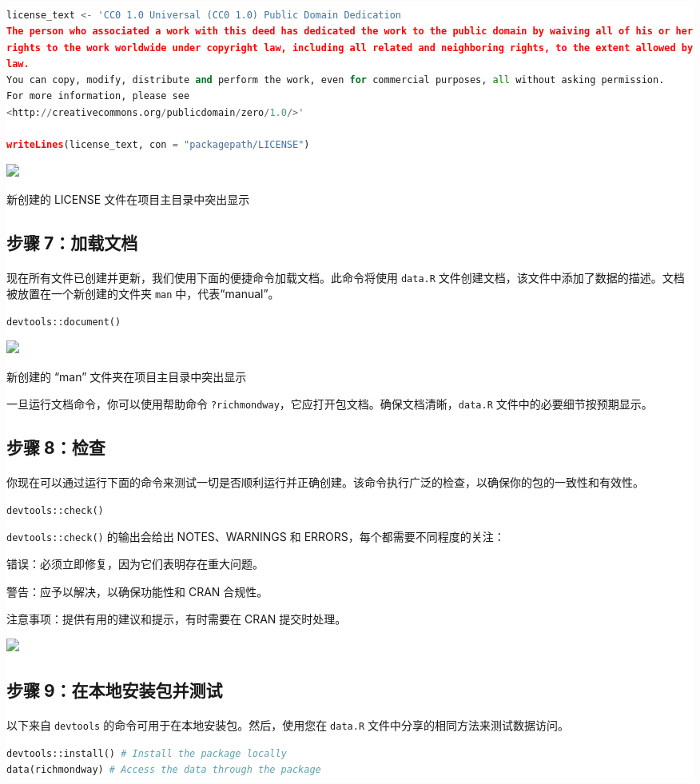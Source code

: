 ```py
license_text <- 'CC0 1.0 Universal (CC0 1.0) Public Domain Dedication
The person who associated a work with this deed has dedicated the work to the public domain by waiving all of his or her rights to the work worldwide under copyright law, including all related and neighboring rights, to the extent allowed by law.
You can copy, modify, distribute and perform the work, even for commercial purposes, all without asking permission.
For more information, please see
<http://creativecommons.org/publicdomain/zero/1.0/>'

writeLines(license_text, con = "packagepath/LICENSE")
```

![](../Images/de998c41a835e3184a1e8762f11a0da9.png)

新创建的 LICENSE 文件在项目主目录中突出显示

## 步骤 7：加载文档

现在所有文件已创建并更新，我们使用下面的便捷命令加载文档。此命令将使用 `data.R` 文件创建文档，该文件中添加了数据的描述。文档被放置在一个新创建的文件夹 `man` 中，代表“manual”。

```py
devtools::document()
```

![](../Images/f70fc27979fbab8fbfc0c724c1e3c7e7.png)

新创建的 “man” 文件夹在项目主目录中突出显示

一旦运行文档命令，你可以使用帮助命令 `?richmondway`，它应打开包文档。确保文档清晰，`data.R` 文件中的必要细节按预期显示。

## 步骤 8：检查

你现在可以通过运行下面的命令来测试一切是否顺利运行并正确创建。该命令执行广泛的检查，以确保你的包的一致性和有效性。

```py
devtools::check()
```

`devtools::check()` 的输出会给出 NOTES、WARNINGS 和 ERRORS，每个都需要不同程度的关注：

错误：必须立即修复，因为它们表明存在重大问题。

警告：应予以解决，以确保功能性和 CRAN 合规性。

注意事项：提供有用的建议和提示，有时需要在 CRAN 提交时处理。

![](../Images/5c90468ad2f2abafdcf3d35d8cb5aef3.png)

## 步骤 9：在本地安装包并测试

以下来自 `devtools` 的命令可用于在本地安装包。然后，使用您在 `data.R` 文件中分享的相同方法来测试数据访问。

```py
devtools::install() # Install the package locally
data(richmondway) # Access the data through the package
```
